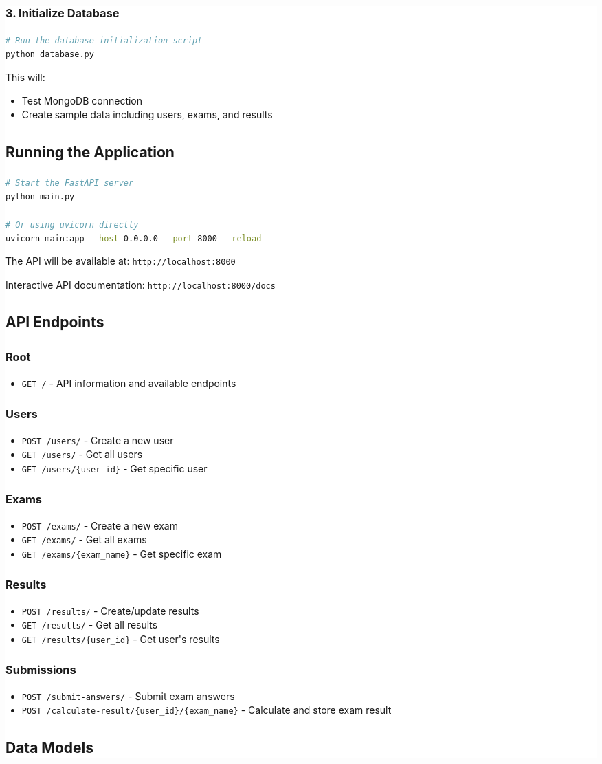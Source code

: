 ### 3. Initialize Database

```bash
# Run the database initialization script
python database.py
```

This will:
- Test MongoDB connection
- Create sample data including users, exams, and results

## Running the Application

```bash
# Start the FastAPI server
python main.py

# Or using uvicorn directly
uvicorn main:app --host 0.0.0.0 --port 8000 --reload
```

The API will be available at: `http://localhost:8000`

Interactive API documentation: `http://localhost:8000/docs`

## API Endpoints

### Root
- `GET /` - API information and available endpoints

### Users
- `POST /users/` - Create a new user
- `GET /users/` - Get all users
- `GET /users/{user_id}` - Get specific user

### Exams
- `POST /exams/` - Create a new exam
- `GET /exams/` - Get all exams
- `GET /exams/{exam_name}` - Get specific exam

### Results
- `POST /results/` - Create/update results
- `GET /results/` - Get all results
- `GET /results/{user_id}` - Get user's results

### Submissions
- `POST /submit-answers/` - Submit exam answers
- `POST /calculate-result/{user_id}/{exam_name}` - Calculate and store exam result

## Data Models

